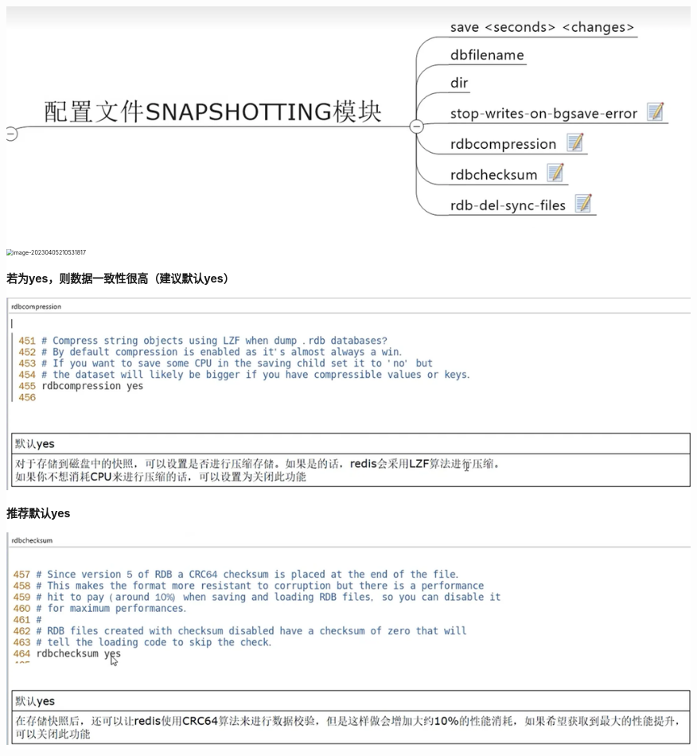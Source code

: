 ![image-20230405210439775](image/Redis笔记旧版.assets/image-20230405210439775.webp)

<img src="image/Redis笔记旧版.assets/image-20230405210531817.webp" alt="image-20230405210531817" style="zoom:50%;" />

**若为yes，则数据一致性很高（建议默认yes）**



![image-20230405210654149](image/Redis笔记旧版.assets/image-20230405210654149.webp)

**推荐默认yes**



![image-20230405211009684](image/Redis笔记旧版.assets/image-20230405211009684.webp)
